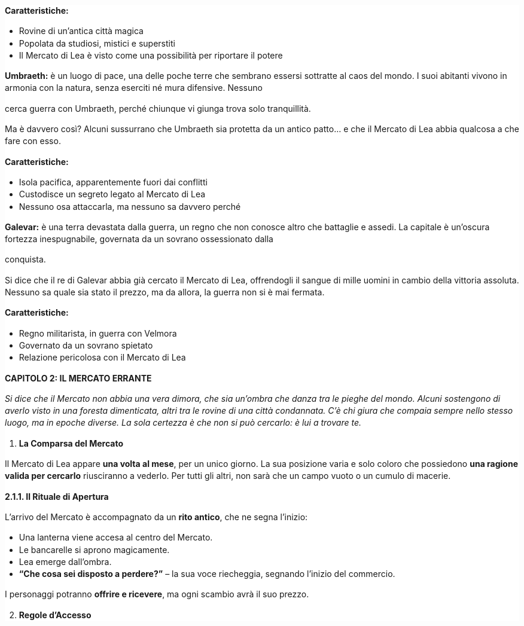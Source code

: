 **Caratteristiche:** 

- Rovine di un’antica città magica 
- Popolata da studiosi, mistici e superstiti 
- Il Mercato di Lea è visto come una possibilità per riportare il potere 

**Umbraeth:** è un luogo di pace, una delle poche terre che sembrano essersi sottratte al caos del mondo. I suoi abitanti vivono in armonia con la natura, senza eserciti né mura difensive. Nessuno 

cerca guerra con Umbraeth, perché chiunque vi giunga trova solo tranquillità. 

Ma è davvero così? Alcuni sussurrano che Umbraeth sia protetta da un antico patto… e che il Mercato di Lea abbia qualcosa a che fare con esso. 

**Caratteristiche:** 

- Isola pacifica, apparentemente fuori dai conflitti 
- Custodisce un segreto legato al Mercato di Lea 
- Nessuno osa attaccarla, ma nessuno sa davvero perché 

**Galevar:** è una terra devastata dalla guerra, un regno che non conosce altro che battaglie e assedi. La capitale è un’oscura fortezza inespugnabile, governata da un sovrano ossessionato dalla 

conquista. 

Si dice che il re di Galevar abbia già cercato il Mercato di Lea, offrendogli il sangue di mille uomini in cambio della vittoria assoluta. Nessuno sa quale sia stato il prezzo, ma da allora, la guerra non si è mai fermata. 

**Caratteristiche:** 

- Regno militarista, in guerra con Velmora 
- Governato da un sovrano spietato 
- Relazione pericolosa con il Mercato di Lea 

**CAPITOLO 2: IL MERCATO ERRANTE** 

*Si dice che il Mercato non abbia una vera dimora, che sia un’ombra che danza tra le pieghe del mondo. Alcuni sostengono di averlo visto in una foresta dimenticata, altri tra le rovine di una città condannata. C’è chi giura che compaia sempre nello stesso luogo, ma in epoche diverse. La sola certezza è che non si può cercarlo: è lui a trovare te.* 

1. **La Comparsa del Mercato** 

Il Mercato di Lea appare **una volta al mese**, per un unico giorno. La sua posizione varia e solo coloro che possiedono **una ragione valida per cercarlo** riusciranno a vederlo. Per tutti gli altri, non sarà che un campo vuoto o un cumulo di macerie. 

**2.1.1. Il Rituale di Apertura** 

L’arrivo del Mercato è accompagnato da un **rito antico**, che ne segna l’inizio: 

- Una lanterna viene accesa al centro del Mercato. 
- Le bancarelle si aprono magicamente. 
- Lea emerge dall’ombra. 
- **“Che cosa sei disposto a perdere?”** – la sua voce riecheggia, segnando l’inizio del commercio. 

I personaggi potranno **offrire e ricevere**, ma ogni scambio avrà il suo prezzo. 

2. **Regole d’Accesso** 
